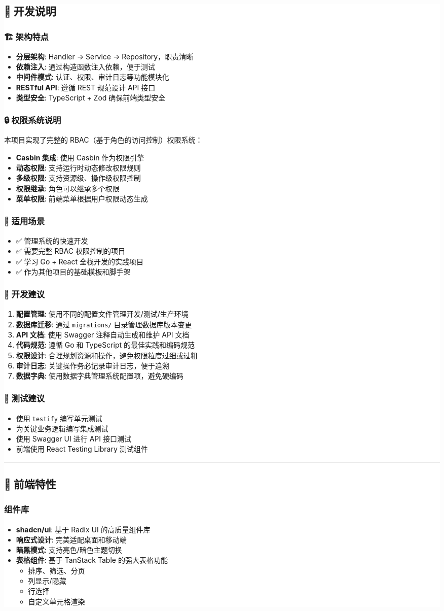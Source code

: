 ## 📝 开发说明

### 🏗️ 架构特点

- **分层架构**: Handler → Service → Repository，职责清晰
- **依赖注入**: 通过构造函数注入依赖，便于测试
- **中间件模式**: 认证、权限、审计日志等功能模块化
- **RESTful API**: 遵循 REST 规范设计 API 接口
- **类型安全**: TypeScript + Zod 确保前端类型安全

### 🔒 权限系统说明

本项目实现了完整的 RBAC（基于角色的访问控制）权限系统：

- **Casbin 集成**: 使用 Casbin 作为权限引擎
- **动态权限**: 支持运行时动态修改权限规则
- **多级权限**: 支持资源级、操作级权限控制
- **权限继承**: 角色可以继承多个权限
- **菜单权限**: 前端菜单根据用户权限动态生成

### 🎯 适用场景

- ✅ 管理系统的快速开发
- ✅ 需要完整 RBAC 权限控制的项目
- ✅ 学习 Go + React 全栈开发的实践项目
- ✅ 作为其他项目的基础模板和脚手架

### 🔨 开发建议

1. **配置管理**: 使用不同的配置文件管理开发/测试/生产环境
2. **数据库迁移**: 通过 `migrations/` 目录管理数据库版本变更
3. **API 文档**: 使用 Swagger 注释自动生成和维护 API 文档
4. **代码规范**: 遵循 Go 和 TypeScript 的最佳实践和编码规范
5. **权限设计**: 合理规划资源和操作，避免权限粒度过细或过粗
6. **审计日志**: 关键操作务必记录审计日志，便于追溯
7. **数据字典**: 使用数据字典管理系统配置项，避免硬编码

### 🧪 测试建议

- 使用 `testify` 编写单元测试
- 为关键业务逻辑编写集成测试
- 使用 Swagger UI 进行 API 接口测试
- 前端使用 React Testing Library 测试组件

---

## 🎨 前端特性

### 组件库

- **shadcn/ui**: 基于 Radix UI 的高质量组件库
- **响应式设计**: 完美适配桌面和移动端
- **暗黑模式**: 支持亮色/暗色主题切换
- **表格组件**: 基于 TanStack Table 的强大表格功能
  - 排序、筛选、分页
  - 列显示/隐藏
  - 行选择
  - 自定义单元格渲染
